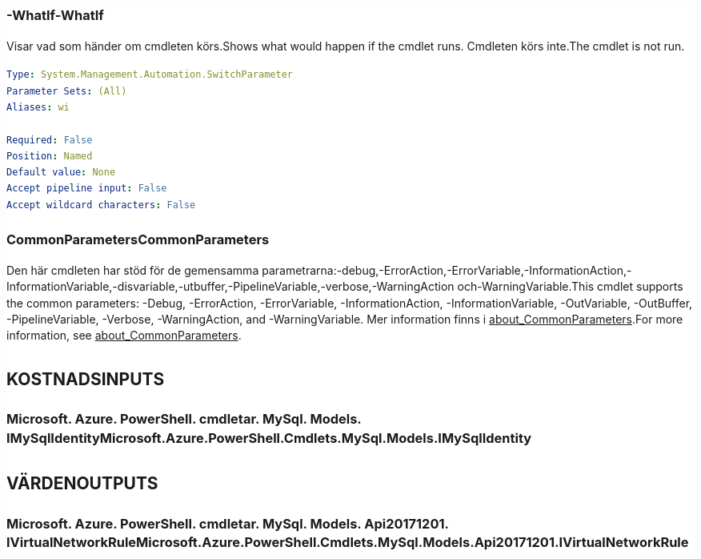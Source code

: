 ### <span data-ttu-id="1e91f-140">-WhatIf</span><span class="sxs-lookup"><span data-stu-id="1e91f-140">-WhatIf</span></span>
<span data-ttu-id="1e91f-141">Visar vad som händer om cmdleten körs.</span><span class="sxs-lookup"><span data-stu-id="1e91f-141">Shows what would happen if the cmdlet runs.</span></span>
<span data-ttu-id="1e91f-142">Cmdleten körs inte.</span><span class="sxs-lookup"><span data-stu-id="1e91f-142">The cmdlet is not run.</span></span>

```yaml
Type: System.Management.Automation.SwitchParameter
Parameter Sets: (All)
Aliases: wi

Required: False
Position: Named
Default value: None
Accept pipeline input: False
Accept wildcard characters: False
```

### <span data-ttu-id="1e91f-143">CommonParameters</span><span class="sxs-lookup"><span data-stu-id="1e91f-143">CommonParameters</span></span>
<span data-ttu-id="1e91f-144">Den här cmdleten har stöd för de gemensamma parametrarna:-debug,-ErrorAction,-ErrorVariable,-InformationAction,-InformationVariable,-disvariable,-utbuffer,-PipelineVariable,-verbose,-WarningAction och-WarningVariable.</span><span class="sxs-lookup"><span data-stu-id="1e91f-144">This cmdlet supports the common parameters: -Debug, -ErrorAction, -ErrorVariable, -InformationAction, -InformationVariable, -OutVariable, -OutBuffer, -PipelineVariable, -Verbose, -WarningAction, and -WarningVariable.</span></span> <span data-ttu-id="1e91f-145">Mer information finns i [about_CommonParameters](http://go.microsoft.com/fwlink/?LinkID=113216).</span><span class="sxs-lookup"><span data-stu-id="1e91f-145">For more information, see [about_CommonParameters](http://go.microsoft.com/fwlink/?LinkID=113216).</span></span>

## <span data-ttu-id="1e91f-146">KOSTNADS</span><span class="sxs-lookup"><span data-stu-id="1e91f-146">INPUTS</span></span>

### <span data-ttu-id="1e91f-147">Microsoft. Azure. PowerShell. cmdletar. MySql. Models. IMySqlIdentity</span><span class="sxs-lookup"><span data-stu-id="1e91f-147">Microsoft.Azure.PowerShell.Cmdlets.MySql.Models.IMySqlIdentity</span></span>

## <span data-ttu-id="1e91f-148">VÄRDEN</span><span class="sxs-lookup"><span data-stu-id="1e91f-148">OUTPUTS</span></span>

### <span data-ttu-id="1e91f-149">Microsoft. Azure. PowerShell. cmdletar. MySql. Models. Api20171201. IVirtualNetworkRule</span><span class="sxs-lookup"><span data-stu-id="1e91f-149">Microsoft.Azure.PowerShell.Cmdlets.MySql.Models.Api20171201.IVirtualNetworkRule</span></span>
